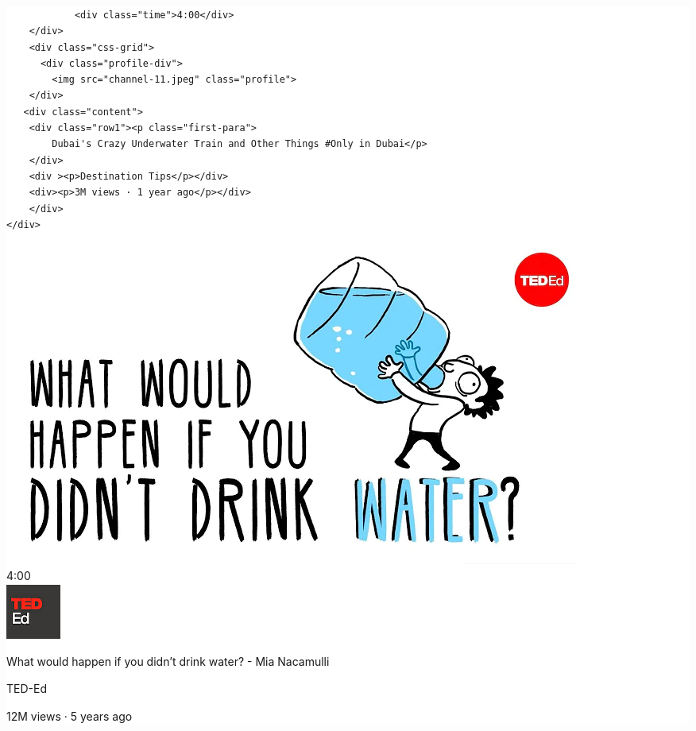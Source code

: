                 <div class="time">4:00</div>
        </div>
        <div class="css-grid">       
          <div class="profile-div">
            <img src="channel-11.jpeg" class="profile">
        </div>
       <div class="content">
        <div class="row1"><p class="first-para">
            Dubai's Crazy Underwater Train and Other Things #Only in Dubai</p>
        </div>
        <div ><p>Destination Tips</p></div>
        <div><p>3M views · 1 year ago</p></div>
        </div>
    </div>
   </div>
    <div class="container">
    <div class="img1">
         <img src="thumbnail-12.webp" class="img1">
         <div class="time">4:00</div>
    </div>
    <div class="css-grid">  
            <div class="profile-div">
            <img src="channel-12.jpeg" class="profile">
             </div>
            <div class="content">
            <div><p class="first-para">What would happen if you didn’t drink water? - Mia Nacamulli</p></div>
            <div> <p>TED-Ed</p></div>
            <div> <p>12M views · 5 years ago</p></div>  
    </div>
    </div>
    </div>
    </div> 
</body>
</html>
